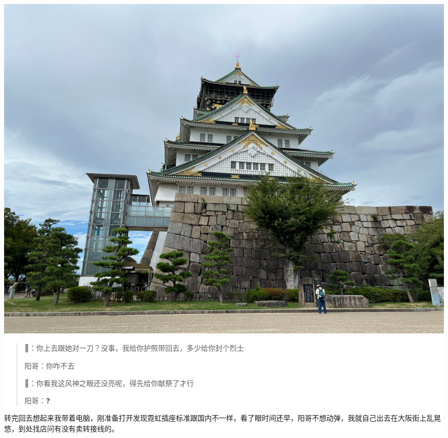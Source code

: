 ​![20230823_092204100_iOS](travel_jpn/20230823_092204100_iOS-20231117095106-idax7of.jpg)​

> 👴：你上去跟她对一刀？没事，我给你护照带回去，多少给你封个烈士
>
> 阳哥：你咋不去
>
> 👴：你看我这风神之眼还没亮呢，得先给你献祭了才行
>
> 阳哥：❓

转完回去想起来我带着电脑，刚准备打开发现霓虹插座标准跟国内不一样，看了眼时间还早，阳哥不想动弹，我就自己出去在大阪街上乱晃悠，到处找店问有没有卖转接线的。
